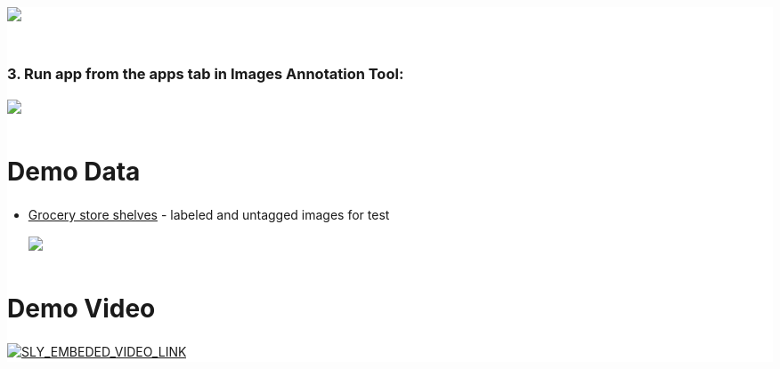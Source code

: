 <img data-key="sly-module-link" data-module-slug="supervisely-ecosystem/gl-metric-learning/supervisely/labeling-tool" src="https://imgur.com/faHLnLM.png" width="350px" style='padding-bottom: 20px'/>  

### 3. Run app from the apps tab in **Images Annotation Tool**:  

<img src="https://i.imgur.com/JCyFsqP.png" width="100%"/>

# Demo Data

- [Grocery store shelves](https://ecosystem.supervise.ly/projects/grocery-store-shelves) - labeled and untagged images for test

    <img data-key="sly-module-link" data-module-slug="supervisely-ecosystem/grocery-store-shelves" src="https://i.imgur.com/Mqqqs4c.png" width="350px"/>

# Demo Video

<a data-key="sly-embeded-video-link" href="https://youtu.be/h5cGZuqIdiM" data-video-code="">
    <img src="https://i.imgur.com/dMfSEdB.png" alt="SLY_EMBEDED_VIDEO_LINK"  width="70%">
</a>


